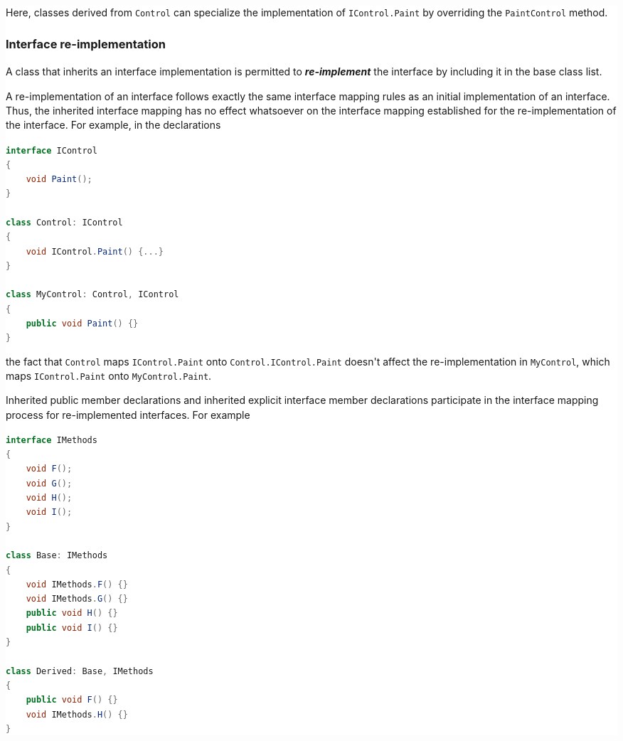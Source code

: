 Here, classes derived from `Control` can specialize the implementation of `IControl.Paint` by overriding the `PaintControl` method.

### Interface re-implementation

A class that inherits an interface implementation is permitted to ***re-implement*** the interface by including it in the base class list.

A re-implementation of an interface follows exactly the same interface mapping rules as an initial implementation of an interface. Thus, the inherited interface mapping has no effect whatsoever on the interface mapping established for the re-implementation of the interface. For example, in the declarations
```csharp
interface IControl
{
    void Paint();
}

class Control: IControl
{
    void IControl.Paint() {...}
}

class MyControl: Control, IControl
{
    public void Paint() {}
}
```
the fact that `Control` maps `IControl.Paint` onto `Control.IControl.Paint` doesn't affect the re-implementation in `MyControl`, which maps `IControl.Paint` onto `MyControl.Paint`.

Inherited public member declarations and inherited explicit interface member declarations participate in the interface mapping process for re-implemented interfaces. For example
```csharp
interface IMethods
{
    void F();
    void G();
    void H();
    void I();
}

class Base: IMethods
{
    void IMethods.F() {}
    void IMethods.G() {}
    public void H() {}
    public void I() {}
}

class Derived: Base, IMethods
{
    public void F() {}
    void IMethods.H() {}
}
```
